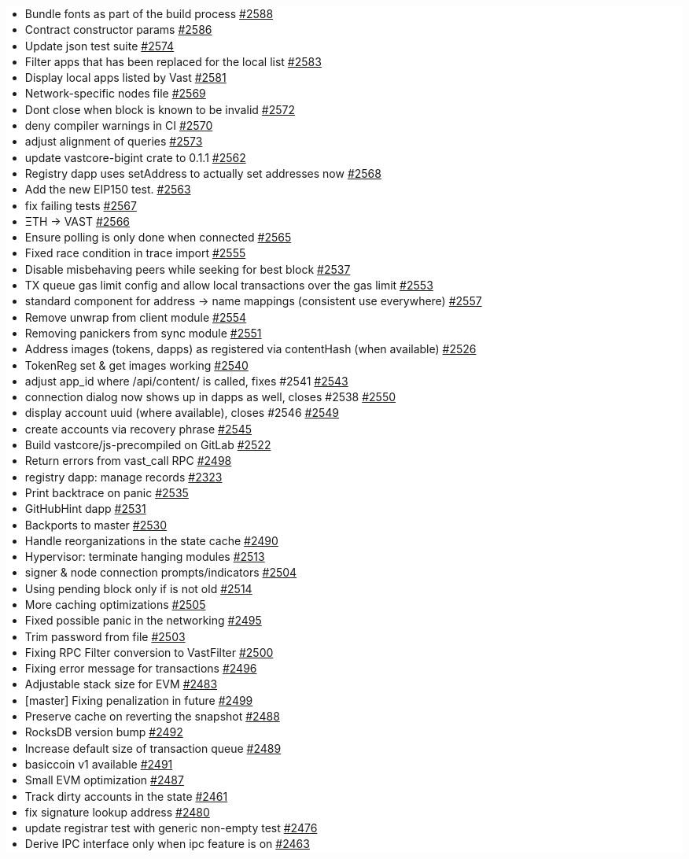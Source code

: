 - Bundle fonts as part of the build process [#2588](https://github.com/vasttech/vast/pull/2588)
- Contract constructor params [#2586](https://github.com/vasttech/vast/pull/2586)
- Update json test suite [#2574](https://github.com/vasttech/vast/pull/2574)
- Filter apps that has been replaced for the local list [#2583](https://github.com/vasttech/vast/pull/2583)
- Display local apps listed by Vast [#2581](https://github.com/vasttech/vast/pull/2581)
- Network-specific nodes file [#2569](https://github.com/vasttech/vast/pull/2569)
- Dont close when block is known to be invalid [#2572](https://github.com/vasttech/vast/pull/2572)
- deny compiler warnings in CI [#2570](https://github.com/vasttech/vast/pull/2570)
- adjust alignment of queries [#2573](https://github.com/vasttech/vast/pull/2573)
- update vastcore-bigint crate to 0.1.1 [#2562](https://github.com/vasttech/vast/pull/2562)
- Registry dapp uses setAddress to actually set addresses now [#2568](https://github.com/vasttech/vast/pull/2568)
- Add the new EIP150 test. [#2563](https://github.com/vasttech/vast/pull/2563)
- fix failing tests [#2567](https://github.com/vasttech/vast/pull/2567)
- ΞTH -> VAST [#2566](https://github.com/vasttech/vast/pull/2566)
- Ensure polling is only done when connected [#2565](https://github.com/vasttech/vast/pull/2565)
- Fixed race condition in trace import [#2555](https://github.com/vasttech/vast/pull/2555)
- Disable misbehaving peers while seeking for best block [#2537](https://github.com/vasttech/vast/pull/2537)
- TX queue gas limit config and allow local transactions over the gas limit [#2553](https://github.com/vasttech/vast/pull/2553)
- standard component for address -> name mappings (consistent use everywhere) [#2557](https://github.com/vasttech/vast/pull/2557)
- Remove unwrap from client module [#2554](https://github.com/vasttech/vast/pull/2554)
- Removing panickers from sync module [#2551](https://github.com/vasttech/vast/pull/2551)
- Address images (tokens, dapps) as registered via contentHash (when available) [#2526](https://github.com/vasttech/vast/pull/2526)
- TokenReg set & get images working [#2540](https://github.com/vasttech/vast/pull/2540)
- adjust app_id where /api/content/<hash> is called, fixes #2541 [#2543](https://github.com/vasttech/vast/pull/2543)
- connection dialog now shows up in dapps as well, closes #2538 [#2550](https://github.com/vasttech/vast/pull/2550)
- display account uuid (where available), closes #2546 [#2549](https://github.com/vasttech/vast/pull/2549)
- create accounts via recovery phrase [#2545](https://github.com/vasttech/vast/pull/2545)
- Build vastcore/js-precompiled on GitLab [#2522](https://github.com/vasttech/vast/pull/2522)
- Return errors from vast_call RPC [#2498](https://github.com/vasttech/vast/pull/2498)
- registry dapp: manage records [#2323](https://github.com/vasttech/vast/pull/2323)
- Print backtrace on panic [#2535](https://github.com/vasttech/vast/pull/2535)
- GitHubHint dapp [#2531](https://github.com/vasttech/vast/pull/2531)
- Backports to master [#2530](https://github.com/vasttech/vast/pull/2530)
- Handle reorganizations in the state cache [#2490](https://github.com/vasttech/vast/pull/2490)
- Hypervisor: terminate hanging modules [#2513](https://github.com/vasttech/vast/pull/2513)
- signer & node connection prompts/indicators [#2504](https://github.com/vasttech/vast/pull/2504)
- Using pending block only if is not old [#2514](https://github.com/vasttech/vast/pull/2514)
- More caching optimizations [#2505](https://github.com/vasttech/vast/pull/2505)
- Fixed possible panic in the networking [#2495](https://github.com/vasttech/vast/pull/2495)
- Trim password from file [#2503](https://github.com/vasttech/vast/pull/2503)
- Fixing RPC Filter conversion to VastFilter [#2500](https://github.com/vasttech/vast/pull/2500)
- Fixing error message for transactions [#2496](https://github.com/vasttech/vast/pull/2496)
- Adjustable stack size for EVM [#2483](https://github.com/vasttech/vast/pull/2483)
- [master] Fixing penalization in future [#2499](https://github.com/vasttech/vast/pull/2499)
- Preserve cache on reverting the snapshot [#2488](https://github.com/vasttech/vast/pull/2488)
- RocksDB version bump [#2492](https://github.com/vasttech/vast/pull/2492)
- Increase default size of transaction queue [#2489](https://github.com/vasttech/vast/pull/2489)
- basiccoin v1 available [#2491](https://github.com/vasttech/vast/pull/2491)
- Small EVM optimization [#2487](https://github.com/vasttech/vast/pull/2487)
- Track dirty accounts in the state [#2461](https://github.com/vasttech/vast/pull/2461)
- fix signature lookup address [#2480](https://github.com/vasttech/vast/pull/2480)
- update registrar test with generic non-empty test [#2476](https://github.com/vasttech/vast/pull/2476)
- Derive IPC interface only when ipc feature is on [#2463](https://github.com/vasttech/vast/pull/2463)